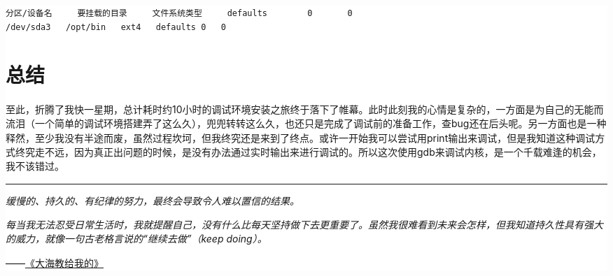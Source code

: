 ```shell
分区/设备名     要挂载的目录     文件系统类型     defaults        0       0
/dev/sda3   /opt/bin   ext4   defaults 0   0
```

# 总结

至此，折腾了我快一星期，总计耗时约10小时的调试环境安装之旅终于落下了帷幕。此时此刻我的心情是复杂的，一方面是为自己的无能而流泪（一个简单的调试环境搭建弄了这么久），兜兜转转这么久，也还只是完成了调试前的准备工作，查bug还在后头呢。另一方面也是一种释然，至少我没有半途而废，虽然过程坎坷，但我终究还是来到了终点。或许一开始我可以尝试用print输出来调试，但是我知道这种调试方式终究走不远，因为真正出问题的时候，是没有办法通过实时输出来进行调试的。所以这次使用gdb来调试内核，是一个千载难逢的机会，我不该错过。

---

*缓慢的、持久的、有纪律的努力，最终会导致令人难以置信的结果。*

*每当我无法忍受日常生活时，我就提醒自己，没有什么比每天坚持做下去更重要了。虽然我很难看到未来会怎样，但我知道持久性具有强大的威力，就像一句古老格言说的“继续去做”（keep doing）。*

——[《大海教给我的》](https://www.collaborativefund.com/blog/lessons-from-the-sea/)





[^1]:[riscv-gnu-toolchain工具链下载安装_roockiet的博客](https://blog.csdn.net/qq_35990574/article/details/110006307)
[^2]:[riscv各种版本gcc工具链编译与安装_weiqi7777的博客-CSDN博客_riscv编译器](https://blog.csdn.net/weiqi7777/article/details/88045720)
[^3]:[Ubuntu虚拟机共享主机VPN（适用于NAT或桥接）](https://www.jianshu.com/p/6c7abd4adc9b)
[^4]:[VMware网络选择和ubuntu 20_04 网络配置教程](https://www.bilibili.com/video/BV1ji4y1772Z?from=search&seid=5722489325382065130&spm_id_from=333.337.0.0)
[^5]:[VPN概念，技术原理和误区_哔哩哔哩_bilibili](https://www.bilibili.com/video/BV1KY411t75D?from=search&seid=9126546184192701202&spm_id_from=333.337.0.0)
